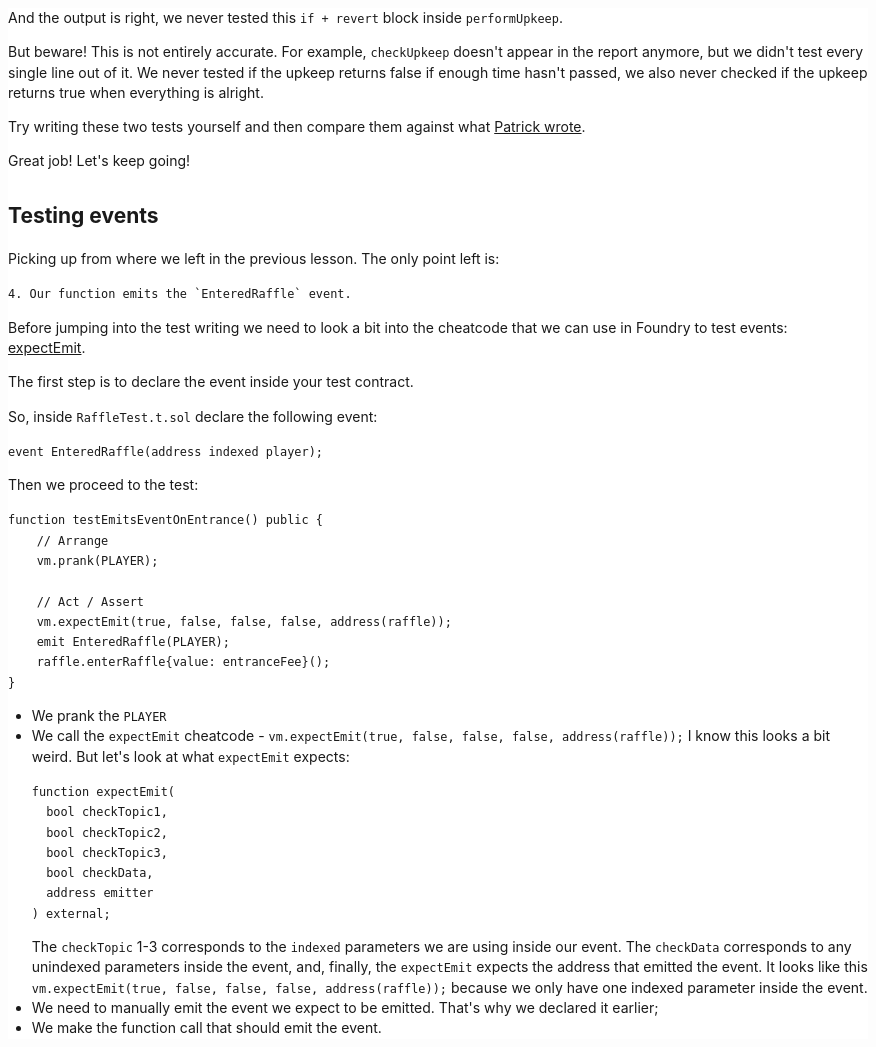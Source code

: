 And the output is right, we never tested this `if + revert` block inside `performUpkeep`.

But beware! This is not entirely accurate. For example, `checkUpkeep` doesn't appear in the report anymore, but we didn't test every single line out of it. We never tested if the upkeep returns false if enough time hasn't passed, we also never checked if the upkeep returns true when everything is alright.

Try writing these two tests yourself and then compare them against what [Patrick wrote](https://github.com/Cyfrin/foundry-smart-contract-lottery-f23/blob/d106fe245e0e44239dae2479b63545351ed1236a/test/unit/RaffleTest.t.sol).

Great job! Let's keep going!

## Testing events

Picking up from where we left in the previous lesson. The only point left is:

`` 4. Our function emits the `EnteredRaffle` event. ``

Before jumping into the test writing we need to look a bit into the cheatcode that we can use in Foundry to test events: [expectEmit](https://book.getfoundry.sh/cheatcodes/expect-emit?highlight=expectEm#expectemit).

The first step is to declare the event inside your test contract.

So, inside `RaffleTest.t.sol` declare the following event:

`event EnteredRaffle(address indexed player);`

Then we proceed to the test:

```solidity
function testEmitsEventOnEntrance() public {
    // Arrange
    vm.prank(PLAYER);

    // Act / Assert
    vm.expectEmit(true, false, false, false, address(raffle));
    emit EnteredRaffle(PLAYER);
    raffle.enterRaffle{value: entranceFee}();
}
```

-   We prank the `PLAYER`
-   We call the `expectEmit` cheatcode - `vm.expectEmit(true, false, false, false, address(raffle));`
    I know this looks a bit weird. But let's look at what `expectEmit` expects:
    ```solidity
    function expectEmit(
      bool checkTopic1,
      bool checkTopic2,
      bool checkTopic3,
      bool checkData,
      address emitter
    ) external;
    ```
    The `checkTopic` 1-3 corresponds to the `indexed` parameters we are using inside our event. The `checkData` corresponds to any unindexed parameters inside the event, and, finally, the `expectEmit` expects the address that emitted the event. It looks like this `vm.expectEmit(true, false, false, false, address(raffle));` because we only have one indexed parameter inside the event.
-   We need to manually emit the event we expect to be emitted. That's why we declared it earlier;
-   We make the function call that should emit the event.
